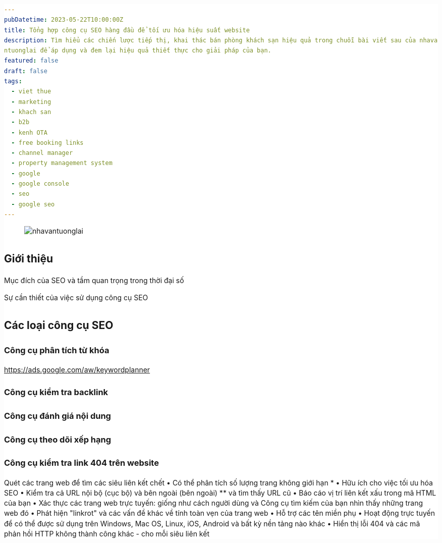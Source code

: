 ```yaml
---
pubDatetime: 2023-05-22T10:00:00Z
title: Tổng hợp công cụ SEO hàng đầu để tối ưu hóa hiệu suất website
description: Tìm hiểu các chiến lược tiếp thị, khai thác bán phòng khách sạn hiệu quả trong chuỗi bài viết sau của nhavantuonglai để áp dụng và đem lại hiệu quả thiết thực cho giải pháp của bạn.
featured: false
draft: false
tags:
  - viet thue
  - marketing
  - khach san
  - b2b
  - kenh OTA
  - free booking links
  - channel manager
  - property management system
  - google
  - google console
  - seo
  - google seo
---
```


<figure><img src="https://data.nhavantuonglai.com/image/illustrations/image-nhavantuonglai-514.jpeg" alt="nhavantuonglai" height=100% width=100%><figcaption><p></p></figcaption></figure>

## Giới thiệu

Mục đích của SEO và tầm quan trọng trong thời đại số

Sự cần thiết của việc sử dụng công cụ SEO

## Các loại công cụ SEO

### Công cụ phân tích từ khóa

https://ads.google.com/aw/keywordplanner

### Công cụ kiểm tra backlink

### Công cụ đánh giá nội dung

### Công cụ theo dõi xếp hạng

### Công cụ kiểm tra link 404 trên website

Quét các trang web để tìm các siêu liên kết chết • Có thể phân tích số lượng trang không giới hạn * • Hữu ích cho việc tối ưu hóa SEO • Kiểm tra cả URL nội bộ (cục bộ) và bên ngoài (bên ngoài) ** và tìm thấy URL cũ • Báo cáo vị trí liên kết xấu trong mã HTML của bạn • Xác thực các trang web trực tuyến: giống như cách người dùng và Công cụ tìm kiếm của bạn nhìn thấy những trang web đó • Phát hiện "linkrot" và các vấn đề khác về tính toàn vẹn của trang web • Hỗ trợ các tên miền phụ • Hoạt động trực tuyến để có thể được sử dụng trên Windows, Mac OS, Linux, iOS, Android và bất kỳ nền tảng nào khác • Hiển thị lỗi 404 và các mã phản hồi HTTP không thành công khác - cho mỗi siêu liên kết
